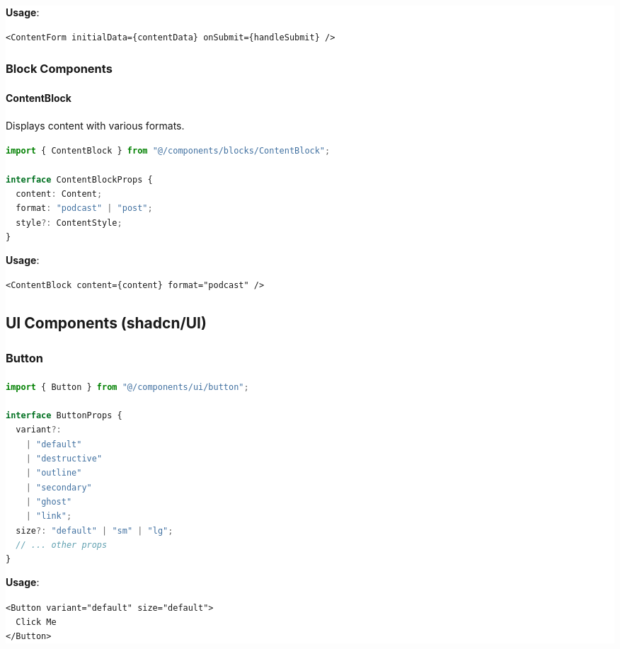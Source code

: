 **Usage**:

```tsx
<ContentForm initialData={contentData} onSubmit={handleSubmit} />
```

### Block Components

#### ContentBlock

Displays content with various formats.

```typescript
import { ContentBlock } from "@/components/blocks/ContentBlock";

interface ContentBlockProps {
  content: Content;
  format: "podcast" | "post";
  style?: ContentStyle;
}
```

**Usage**:

```tsx
<ContentBlock content={content} format="podcast" />
```

## UI Components (shadcn/UI)

### Button

```typescript
import { Button } from "@/components/ui/button";

interface ButtonProps {
  variant?:
    | "default"
    | "destructive"
    | "outline"
    | "secondary"
    | "ghost"
    | "link";
  size?: "default" | "sm" | "lg";
  // ... other props
}
```

**Usage**:

```tsx
<Button variant="default" size="default">
  Click Me
</Button>
```
